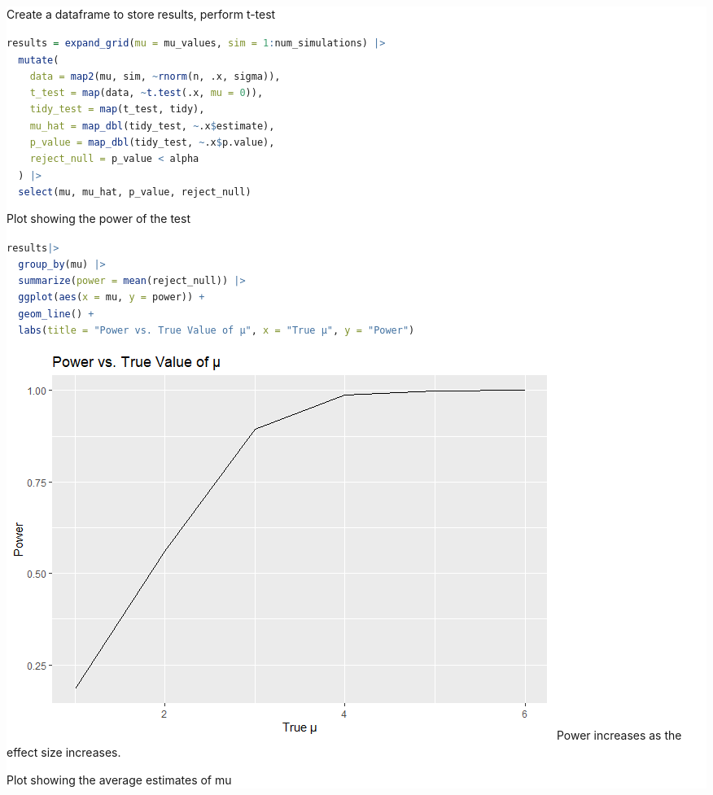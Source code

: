 Create a dataframe to store results, perform t-test

``` r
results = expand_grid(mu = mu_values, sim = 1:num_simulations) |>
  mutate(
    data = map2(mu, sim, ~rnorm(n, .x, sigma)),
    t_test = map(data, ~t.test(.x, mu = 0)),
    tidy_test = map(t_test, tidy),
    mu_hat = map_dbl(tidy_test, ~.x$estimate),
    p_value = map_dbl(tidy_test, ~.x$p.value),
    reject_null = p_value < alpha
  ) |>
  select(mu, mu_hat, p_value, reject_null)
```

Plot showing the power of the test

``` r
results|>
  group_by(mu) |>
  summarize(power = mean(reject_null)) |>
  ggplot(aes(x = mu, y = power)) +
  geom_line() +
  labs(title = "Power vs. True Value of μ", x = "True μ", y = "Power")
```

![](p8105_hw5_rl3401_files/figure-gfm/unnamed-chunk-12-1.png)
Power increases as the effect size increases.

Plot showing the average estimates of mu

